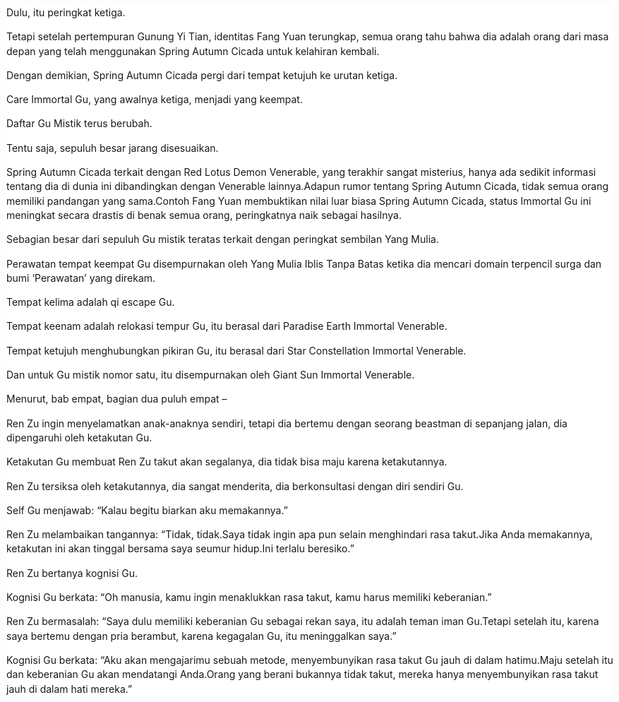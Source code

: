 Dulu, itu peringkat ketiga.

Tetapi setelah pertempuran Gunung Yi Tian, ​​identitas Fang Yuan terungkap, semua orang tahu bahwa dia adalah orang dari masa depan yang telah menggunakan Spring Autumn Cicada untuk kelahiran kembali.

Dengan demikian, Spring Autumn Cicada pergi dari tempat ketujuh ke urutan ketiga.

Care Immortal Gu, yang awalnya ketiga, menjadi yang keempat.

Daftar Gu Mistik terus berubah.

Tentu saja, sepuluh besar jarang disesuaikan.

Spring Autumn Cicada terkait dengan Red Lotus Demon Venerable, yang terakhir sangat misterius, hanya ada sedikit informasi tentang dia di dunia ini dibandingkan dengan Venerable lainnya.Adapun rumor tentang Spring Autumn Cicada, tidak semua orang memiliki pandangan yang sama.Contoh Fang Yuan membuktikan nilai luar biasa Spring Autumn Cicada, status Immortal Gu ini meningkat secara drastis di benak semua orang, peringkatnya naik sebagai hasilnya.

Sebagian besar dari sepuluh Gu mistik teratas terkait dengan peringkat sembilan Yang Mulia.

Perawatan tempat keempat Gu disempurnakan oleh Yang Mulia Iblis Tanpa Batas ketika dia mencari domain terpencil surga dan bumi ‘Perawatan’ yang direkam.

Tempat kelima adalah qi escape Gu.

Tempat keenam adalah relokasi tempur Gu, itu berasal dari Paradise Earth Immortal Venerable.

Tempat ketujuh menghubungkan pikiran Gu, itu berasal dari Star Constellation Immortal Venerable.

Dan untuk Gu mistik nomor satu, itu disempurnakan oleh Giant Sun Immortal Venerable.

Menurut, bab empat, bagian dua puluh empat –

Ren Zu ingin menyelamatkan anak-anaknya sendiri, tetapi dia bertemu dengan seorang beastman di sepanjang jalan, dia dipengaruhi oleh ketakutan Gu.



Ketakutan Gu membuat Ren Zu takut akan segalanya, dia tidak bisa maju karena ketakutannya.

Ren Zu tersiksa oleh ketakutannya, dia sangat menderita, dia berkonsultasi dengan diri sendiri Gu.

Self Gu menjawab: “Kalau begitu biarkan aku memakannya.”

Ren Zu melambaikan tangannya: “Tidak, tidak.Saya tidak ingin apa pun selain menghindari rasa takut.Jika Anda memakannya, ketakutan ini akan tinggal bersama saya seumur hidup.Ini terlalu beresiko.”

Ren Zu bertanya kognisi Gu.

Kognisi Gu berkata: “Oh manusia, kamu ingin menaklukkan rasa takut, kamu harus memiliki keberanian.”

Ren Zu bermasalah: “Saya dulu memiliki keberanian Gu sebagai rekan saya, itu adalah teman iman Gu.Tetapi setelah itu, karena saya bertemu dengan pria berambut, karena kegagalan Gu, itu meninggalkan saya.”

Kognisi Gu berkata: “Aku akan mengajarimu sebuah metode, menyembunyikan rasa takut Gu jauh di dalam hatimu.Maju setelah itu dan keberanian Gu akan mendatangi Anda.Orang yang berani bukannya tidak takut, mereka hanya menyembunyikan rasa takut jauh di dalam hati mereka.”
